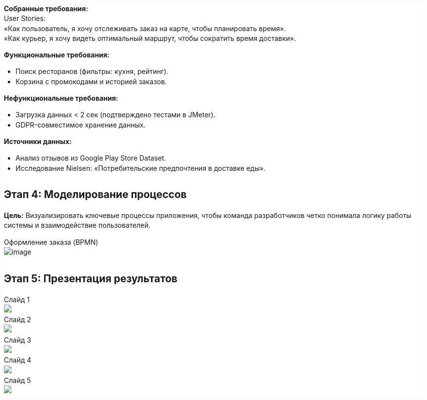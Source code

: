 **Собранные требования:**             
User Stories:                        
«Как пользователь, я хочу отслеживать заказ на карте, чтобы планировать время».             
«Как курьер, я хочу видеть оптимальный маршрут, чтобы сократить время доставки».     

**Функциональные требования:**              
- Поиск ресторанов (фильтры: кухня, рейтинг).                          
- Корзина с промокодами и историей заказов.

**Нефункциональные требования:**            
- Загрузка данных < 2 сек (подтверждено тестами в JMeter).                       
- GDPR-совместимое хранение данных.
 
**Источники данных:**                            
- Анализ отзывов из Google Play Store Dataset.             
- Исследование Nielsen: «Потребительские предпочтения в доставке еды».

## Этап 4: Моделирование процессов

**Цель:** Визуализировать ключевые процессы приложения, чтобы команда разработчиков четко понимала логику работы системы и взаимодействие пользователей.

Оформление заказа (BPMN)      
![image](https://github.com/user-attachments/assets/e7594924-1a8c-4569-8bf1-775bc5752e71)

## Этап 5: Презентация результатов

Слайд 1        
<img src="https://github.com/user-attachments/assets/428cb979-830a-48a4-91b5-036361e82cfb" width="700"  />          
Слайд 2                              
<img src="https://github.com/user-attachments/assets/bcf5fd9f-1799-44a5-a9ae-c437b1176abd" width="700"  />               
Слайд 3                      
<img src="https://github.com/user-attachments/assets/5f8d82d4-24d1-4d14-92c9-88b6cf2b48c6" width="700"  />              
Слайд 4                        
<img src="https://github.com/user-attachments/assets/540bf21c-4f25-4db4-ab27-3ba4a0d0627a" width="700"  />                  
Слайд 5                     
<img src="https://github.com/user-attachments/assets/90e3aef7-cead-4d92-809e-1be6aa9f656f" width="700"  />           




